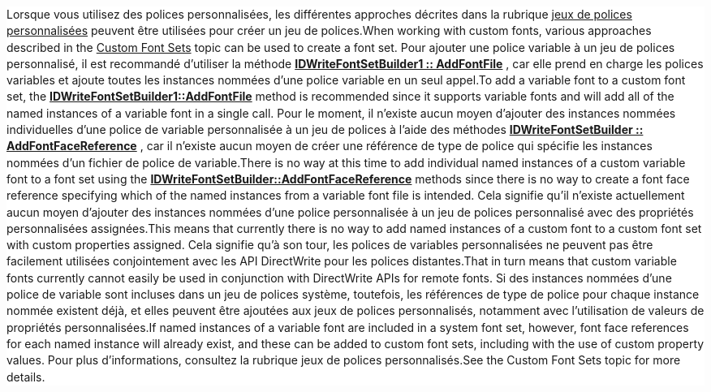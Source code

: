 <span data-ttu-id="0e0c0-217">Lorsque vous utilisez des polices personnalisées, les différentes approches décrites dans la rubrique [jeux de polices personnalisées](custom-font-sets-win10.md) peuvent être utilisées pour créer un jeu de polices.</span><span class="sxs-lookup"><span data-stu-id="0e0c0-217">When working with custom fonts, various approaches described in the [Custom Font Sets](custom-font-sets-win10.md) topic can be used to create a font set.</span></span> <span data-ttu-id="0e0c0-218">Pour ajouter une police variable à un jeu de polices personnalisé, il est recommandé d’utiliser la méthode [**IDWriteFontSetBuilder1 :: AddFontFile**](/windows/win32/api/dwrite_3/nf-dwrite_3-idwritefontsetbuilder1-addfontfile) , car elle prend en charge les polices variables et ajoute toutes les instances nommées d’une police variable en un seul appel.</span><span class="sxs-lookup"><span data-stu-id="0e0c0-218">To add a variable font to a custom font set, the [**IDWriteFontSetBuilder1::AddFontFile**](/windows/win32/api/dwrite_3/nf-dwrite_3-idwritefontsetbuilder1-addfontfile) method is recommended since it supports variable fonts and will add all of the named instances of a variable font in a single call.</span></span> <span data-ttu-id="0e0c0-219">Pour le moment, il n’existe aucun moyen d’ajouter des instances nommées individuelles d’une police de variable personnalisée à un jeu de polices à l’aide des méthodes [**IDWriteFontSetBuilder :: AddFontFaceReference**](/windows/win32/api/dwrite_3/nf-dwrite_3-idwritefontsetbuilder-addfontfacereference(idwritefontfacereference)) , car il n’existe aucun moyen de créer une référence de type de police qui spécifie les instances nommées d’un fichier de police de variable.</span><span class="sxs-lookup"><span data-stu-id="0e0c0-219">There is no way at this time to add individual named instances of a custom variable font to a font set using the [**IDWriteFontSetBuilder::AddFontFaceReference**](/windows/win32/api/dwrite_3/nf-dwrite_3-idwritefontsetbuilder-addfontfacereference(idwritefontfacereference)) methods since there is no way to create a font face reference specifying which of the named instances from a variable font file is intended.</span></span> <span data-ttu-id="0e0c0-220">Cela signifie qu’il n’existe actuellement aucun moyen d’ajouter des instances nommées d’une police personnalisée à un jeu de polices personnalisé avec des propriétés personnalisées assignées.</span><span class="sxs-lookup"><span data-stu-id="0e0c0-220">This means that currently there is no way to add named instances of a custom font to a custom font set with custom properties assigned.</span></span> <span data-ttu-id="0e0c0-221">Cela signifie qu’à son tour, les polices de variables personnalisées ne peuvent pas être facilement utilisées conjointement avec les API DirectWrite pour les polices distantes.</span><span class="sxs-lookup"><span data-stu-id="0e0c0-221">That in turn means that custom variable fonts currently cannot easily be used in conjunction with DirectWrite APIs for remote fonts.</span></span> <span data-ttu-id="0e0c0-222">Si des instances nommées d’une police de variable sont incluses dans un jeu de polices système, toutefois, les références de type de police pour chaque instance nommée existent déjà, et elles peuvent être ajoutées aux jeux de polices personnalisés, notamment avec l’utilisation de valeurs de propriétés personnalisées.</span><span class="sxs-lookup"><span data-stu-id="0e0c0-222">If named instances of a variable font are included in a system font set, however, font face references for each named instance will already exist, and these can be added to custom font sets, including with the use of custom property values.</span></span> <span data-ttu-id="0e0c0-223">Pour plus d’informations, consultez la rubrique jeux de polices personnalisés.</span><span class="sxs-lookup"><span data-stu-id="0e0c0-223">See the Custom Font Sets topic for more details.</span></span> 
